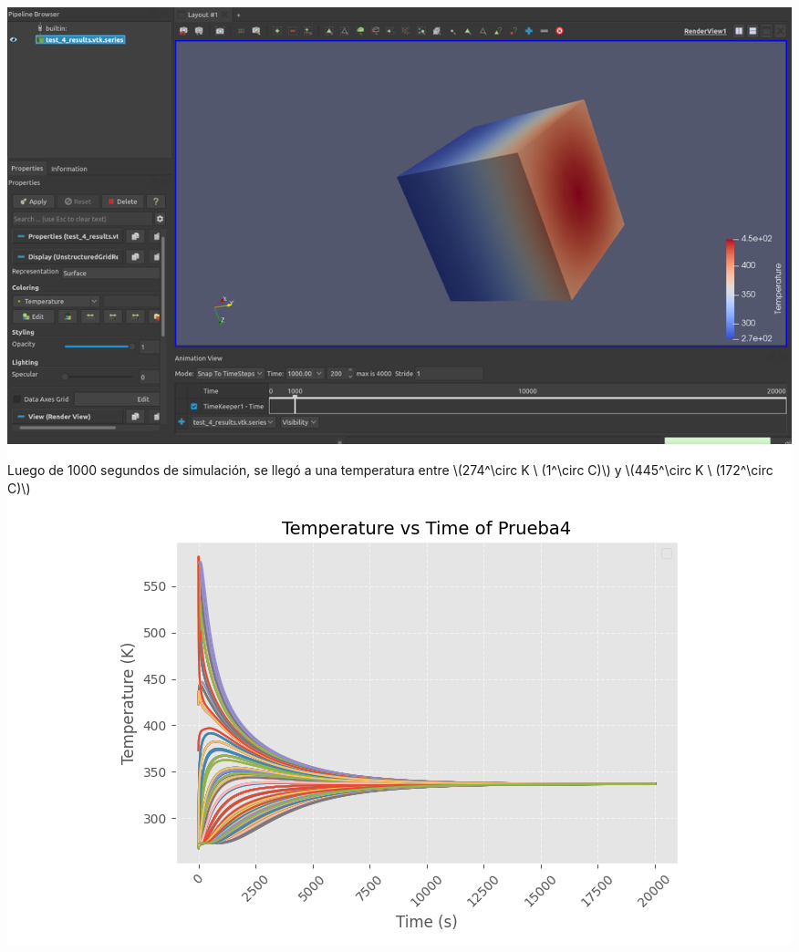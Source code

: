 <center><img src="images/image122.png" ...></center>

Luego de 1000 segundos de simulación, se llegó a una temperatura entre \\(274^\circ K \ (1^\circ C)\\) y \\(445^\circ K \ (172^\circ C)\\)

<center><img src="images/conduction_Prueba4.png" ...></center>
